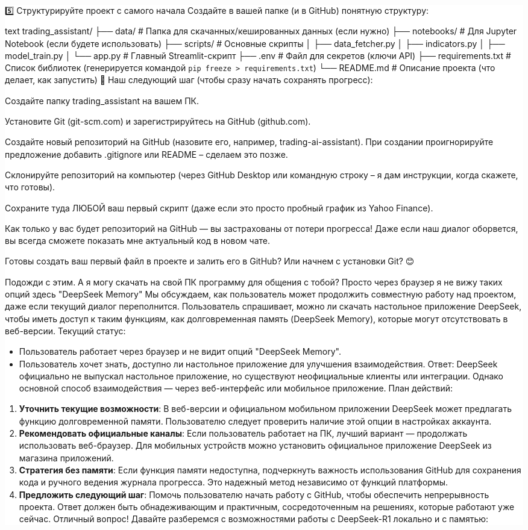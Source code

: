 5️⃣ Структурируйте проект с самого начала
Создайте в вашей папке (и в GitHub) понятную структуру:

text
trading_assistant/
├── data/           # Папка для скачанных/кешированных данных (если нужно)
├── notebooks/      # Для Jupyter Notebook (если будете использовать)
├── scripts/        # Основные скрипты
│   ├── data_fetcher.py
│   ├── indicators.py
│   ├── model_train.py
│   └── app.py      # Главный Streamlit-скрипт
├── .env            # Файл для секретов (ключи API)
├── requirements.txt # Список библиотек (генерируется командой `pip freeze > requirements.txt`)
└── README.md       # Описание проекта (что делает, как запустить)
🎯 Наш следующий шаг (чтобы сразу начать сохранять прогресс):

Создайте папку trading_assistant на вашем ПК.

Установите Git (git-scm.com) и зарегистрируйтесь на GitHub (github.com).

Создайте новый репозиторий на GitHub (назовите его, например, trading-ai-assistant). При создании проигнорируйте предложение добавить .gitignore или README – сделаем это позже.

Склонируйте репозиторий на компьютер (через GitHub Desktop или командную строку – я дам инструкции, когда скажете, что готовы).

Сохраните туда ЛЮБОЙ ваш первый скрипт (даже если это просто пробный график из Yahoo Finance).

Как только у вас будет репозиторий на GitHub — вы застрахованы от потери прогресса! Даже если наш диалог оборвется, вы всегда сможете показать мне актуальный код в новом чате.

Готовы создать ваш первый файл в проекте и залить его в GitHub? Или начнем с установки Git? 😊

Подожди с этим. А я могу скачать на свой ПК программу для общения с тобой? Просто через браузер я не вижу таких опций здесь "DeepSeek Memory"
Мы обсуждаем, как пользователь может продолжить совместную работу над проектом, даже если текущий диалог переполнится. Пользователь спрашивает, можно ли скачать настольное приложение DeepSeek, чтобы иметь доступ к таким функциям, как долговременная память (DeepSeek Memory), которые могут отсутствовать в веб-версии.
Текущий статус:
- Пользователь работает через браузер и не видит опций "DeepSeek Memory".
- Пользователь хочет знать, доступно ли настольное приложение для улучшения взаимодействия.
Ответ:
DeepSeek официально не выпускал настольное приложение, но существуют неофициальные клиенты или интеграции. Однако основной способ взаимодействия — через веб-интерфейс или мобильное приложение.
План действий:
1. **Уточнить текущие возможности**: В веб-версии и официальном мобильном приложении DeepSeek может предлагать функцию долговременной памяти. Пользователю следует проверить наличие этой опции в настройках аккаунта.
2. **Рекомендовать официальные каналы**: Если пользователь работает на ПК, лучший вариант — продолжать использовать веб-браузер. Для мобильных устройств можно установить официальное приложение DeepSeek из магазина приложений.
3. **Стратегия без памяти**: Если функция памяти недоступна, подчеркнуть важность использования GitHub для сохранения кода и ручного ведения журнала прогресса. Это надежный метод независимо от функций платформы.
4. **Предложить следующий шаг**: Помочь пользователю начать работу с GitHub, чтобы обеспечить непрерывность проекта.
Ответ должен быть обнадеживающим и практичным, сосредоточенным на решениях, которые работают уже сейчас.
Отличный вопрос! Давайте разберемся с возможностями работы с DeepSeek-R1 локально и с памятью:
